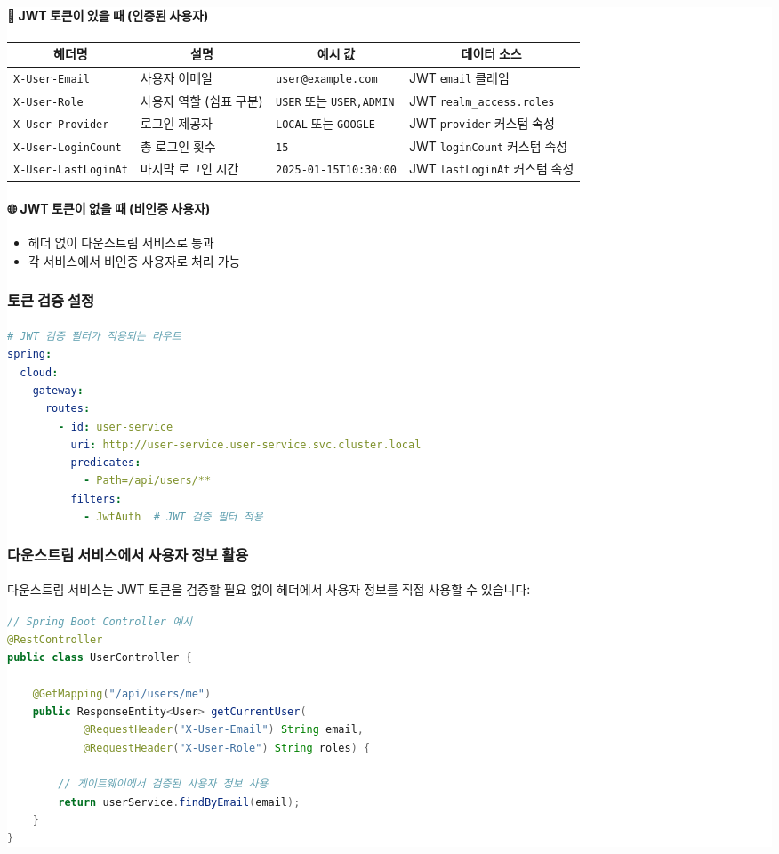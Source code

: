 #### 🔐 JWT 토큰이 있을 때 (인증된 사용자)

| 헤더명 | 설명 | 예시 값 | 데이터 소스 |
|--------|------|---------|-----------|
| `X-User-Email` | 사용자 이메일 | `user@example.com` | JWT `email` 클레임 |
| `X-User-Role` | 사용자 역할 (쉼표 구분) | `USER` 또는 `USER,ADMIN` | JWT `realm_access.roles` |
| `X-User-Provider` | 로그인 제공자 | `LOCAL` 또는 `GOOGLE` | JWT `provider` 커스텀 속성 |
| `X-User-LoginCount` | 총 로그인 횟수 | `15` | JWT `loginCount` 커스텀 속성 |
| `X-User-LastLoginAt` | 마지막 로그인 시간 | `2025-01-15T10:30:00` | JWT `lastLoginAt` 커스텀 속성 |

#### 🌐 JWT 토큰이 없을 때 (비인증 사용자)

- 헤더 없이 다운스트림 서비스로 통과
- 각 서비스에서 비인증 사용자로 처리 가능

### 토큰 검증 설정

```yaml
# JWT 검증 필터가 적용되는 라우트
spring:
  cloud:
    gateway:
      routes:
        - id: user-service
          uri: http://user-service.user-service.svc.cluster.local
          predicates:
            - Path=/api/users/**
          filters:
            - JwtAuth  # JWT 검증 필터 적용
```

### 다운스트림 서비스에서 사용자 정보 활용

다운스트림 서비스는 JWT 토큰을 검증할 필요 없이 헤더에서 사용자 정보를 직접 사용할 수 있습니다:

```java
// Spring Boot Controller 예시
@RestController
public class UserController {
    
    @GetMapping("/api/users/me")
    public ResponseEntity<User> getCurrentUser(
            @RequestHeader("X-User-Email") String email,
            @RequestHeader("X-User-Role") String roles) {
        
        // 게이트웨이에서 검증된 사용자 정보 사용
        return userService.findByEmail(email);
    }
}
```
